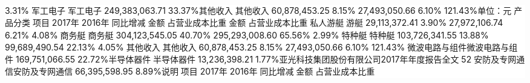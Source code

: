 3.31%
军工电子
军工电子
249,383,063.71
33.37%其他收入
其他收入
60,878,453.25
8.15%
27,493,050.66
6.10%
121.43%单位：元
产品分类
项目
2017年
2016年
同比增减
金额
占营业成本比重
金额
占营业成本比重
私人游艇
游艇
29,113,372.41
3.90%
27,972,106.74
6.21%
4.08%
商务艇
商务艇
304,123,545.05
40.70%
295,293,008.60
65.56%
2.99%
特种艇
特种艇
103,726,341.55
13.88%
99,689,490.54
22.13%
4.05%
其他收入
其他收入
60,878,453.25
8.15%
27,493,050.66
6.10%
121.43%
微波电路与组件微波电路与组件
169,751,066.55
22.72%半导体器件
半导体器件
13,236,398.21
1.77%亚光科技集团股份有限公司2017年年度报告全文
52
安防及专网通信安防及专网通信
66,395,598.95
8.89%说明
项目
2017年
2016年
同比增减
金额
占营业成本比重